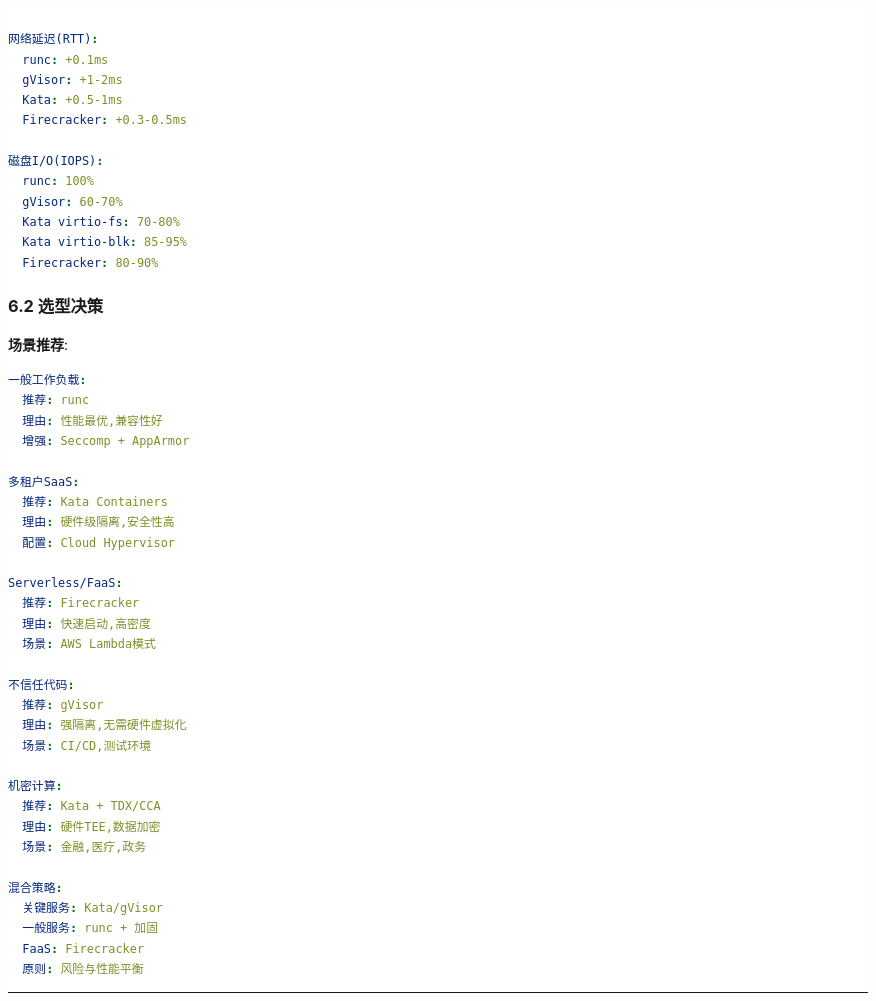 ```yaml

网络延迟(RTT):
  runc: +0.1ms
  gVisor: +1-2ms
  Kata: +0.5-1ms
  Firecracker: +0.3-0.5ms

磁盘I/O(IOPS):
  runc: 100%
  gVisor: 60-70%
  Kata virtio-fs: 70-80%
  Kata virtio-blk: 85-95%
  Firecracker: 80-90%
```

### 6.2 选型决策

**场景推荐**:

```yaml
一般工作负载:
  推荐: runc
  理由: 性能最优,兼容性好
  增强: Seccomp + AppArmor

多租户SaaS:
  推荐: Kata Containers
  理由: 硬件级隔离,安全性高
  配置: Cloud Hypervisor

Serverless/FaaS:
  推荐: Firecracker
  理由: 快速启动,高密度
  场景: AWS Lambda模式

不信任代码:
  推荐: gVisor
  理由: 强隔离,无需硬件虚拟化
  场景: CI/CD,测试环境

机密计算:
  推荐: Kata + TDX/CCA
  理由: 硬件TEE,数据加密
  场景: 金融,医疗,政务

混合策略:
  关键服务: Kata/gVisor
  一般服务: runc + 加固
  FaaS: Firecracker
  原则: 风险与性能平衡
```

---